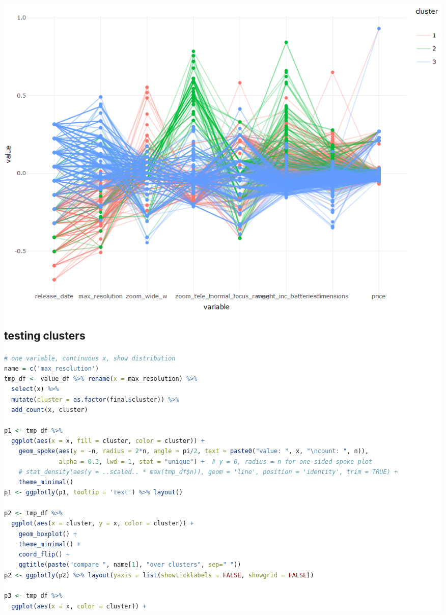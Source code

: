 ![](nb_figs/clus_unnamed-chunk-17-1.png)

## testing clusters

``` r
# one variable, continuous x, show distribution
name = c('max_resolution')
tmp_df <- value_df %>% rename(x = max_resolution) %>%
  select(x) %>% 
  mutate(cluster = as.factor(final$cluster)) %>%
  add_count(x, cluster)

p1 <- tmp_df %>%
  ggplot(aes(x = x, fill = cluster, color = cluster)) +
    geom_spoke(aes(y = -n, radius = 2*n, angle = pi/2, text = paste0("value: ", x, "\ncount: ", n)),
               alpha = 0.3, lwd = 1, stat = "unique") +  # y = 0, radius = n for one-sided spoke plot
    # stat_density(aes(y = ..scaled.. * max(tmp_df$n)), geom = 'line', position = 'identity', trim = TRUE) +
    theme_minimal()  
p1 <- ggplotly(p1, tooltip = 'text') %>% layout()

p2 <- tmp_df %>%
  ggplot(aes(x = cluster, y = x, color = cluster)) +
    geom_boxplot() +
    theme_minimal() +
    coord_flip() +
    ggtitle(paste("compare ", name[1], "over clusters", sep=" "))
p2 <- ggplotly(p2) %>% layout(yaxis = list(showticklabels = FALSE, showgrid = FALSE))

p3 <- tmp_df %>%
  ggplot(aes(x = x, color = cluster)) +
```